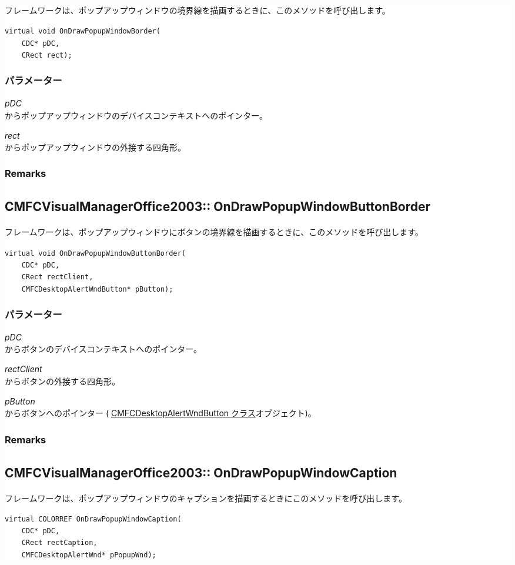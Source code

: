 フレームワークは、ポップアップウィンドウの境界線を描画するときに、このメソッドを呼び出します。

```
virtual void OnDrawPopupWindowBorder(
    CDC* pDC,
    CRect rect);
```

### <a name="parameters"></a>パラメーター

*pDC*<br/>
からポップアップウィンドウのデバイスコンテキストへのポインター。

*rect*<br/>
からポップアップウィンドウの外接する四角形。

### <a name="remarks"></a>Remarks

##  <a name="ondrawpopupwindowbuttonborder"></a>CMFCVisualManagerOffice2003:: OnDrawPopupWindowButtonBorder

フレームワークは、ポップアップウィンドウにボタンの境界線を描画するときに、このメソッドを呼び出します。

```
virtual void OnDrawPopupWindowButtonBorder(
    CDC* pDC,
    CRect rectClient,
    CMFCDesktopAlertWndButton* pButton);
```

### <a name="parameters"></a>パラメーター

*pDC*<br/>
からボタンのデバイスコンテキストへのポインター。

*rectClient*<br/>
からボタンの外接する四角形。

*pButton*<br/>
からボタンへのポインター ( [CMFCDesktopAlertWndButton クラス](../../mfc/reference/cmfcdesktopalertwndbutton-class.md)オブジェクト)。

### <a name="remarks"></a>Remarks

##  <a name="ondrawpopupwindowcaption"></a>CMFCVisualManagerOffice2003:: OnDrawPopupWindowCaption

フレームワークは、ポップアップウィンドウのキャプションを描画するときにこのメソッドを呼び出します。

```
virtual COLORREF OnDrawPopupWindowCaption(
    CDC* pDC,
    CRect rectCaption,
    CMFCDesktopAlertWnd* pPopupWnd);
```

